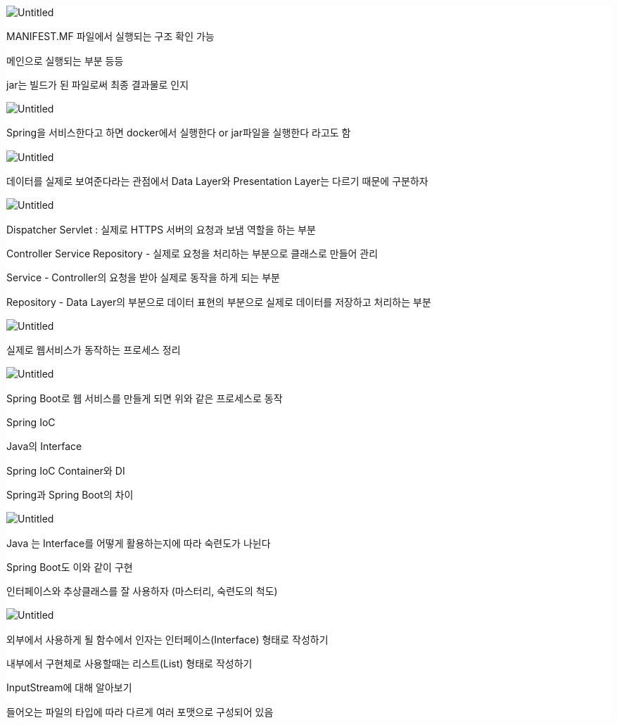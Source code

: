 ![Untitled](Chapter%202%20a4733c5dc4354ba9aec0f699c4a9fe3b/Untitled%2012.png)

MANIFEST.MF 파일에서 실행되는 구조 확인 가능

메인으로 실행되는 부분 등등

jar는 빌드가 된 파일로써 최종 결과물로 인지

![Untitled](Chapter%202%20a4733c5dc4354ba9aec0f699c4a9fe3b/Untitled%2013.png)

Spring을 서비스한다고 하면 docker에서 실행한다 or jar파일을 실행한다 라고도 함

![Untitled](Chapter%202%20a4733c5dc4354ba9aec0f699c4a9fe3b/Untitled%2014.png)

데이터를 실제로 보여준다라는 관점에서 Data Layer와 Presentation Layer는 다르기 때문에 구분하자

![Untitled](Chapter%202%20a4733c5dc4354ba9aec0f699c4a9fe3b/Untitled%2015.png)

Dispatcher Servlet : 실제로 HTTPS 서버의 요청과 보냄 역할을 하는 부분

Controller Service Repository - 실제로 요청을 처리하는 부분으로 클래스로 만들어 관리

Service - Controller의 요청을 받아 실제로 동작을 하게 되는 부분

Repository - Data Layer의 부분으로 데이터 표현의 부분으로 실제로 데이터를 저장하고 처리하는 부분

![Untitled](Chapter%202%20a4733c5dc4354ba9aec0f699c4a9fe3b/Untitled%2016.png)

실제로 웹서비스가 동작하는 프로세스 정리

![Untitled](Chapter%202%20a4733c5dc4354ba9aec0f699c4a9fe3b/Untitled%2017.png)

Spring Boot로 웹 서비스를 만들게 되면 위와 같은 프로세스로 동작

Spring IoC

Java의 Interface

Spring IoC Container와 DI

Spring과 Spring Boot의 차이

![Untitled](Chapter%202%20a4733c5dc4354ba9aec0f699c4a9fe3b/Untitled%2018.png)

Java 는 Interface를 어떻게 활용하는지에 따라 숙련도가 나뉜다

Spring Boot도 이와 같이 구현

인터페이스와 추상클래스를 잘 사용하자 (마스터리, 숙련도의 척도)

![Untitled](Chapter%202%20a4733c5dc4354ba9aec0f699c4a9fe3b/Untitled%2019.png)

외부에서 사용하게 될 함수에서 인자는 인터페이스(Interface) 형태로 작성하기

내부에서 구현체로 사용할때는 리스트(List) 형태로 작성하기

InputStream에 대해 알아보기

들어오는 파일의 타입에 따라 다르게 여러 포맷으로 구성되어 있음
